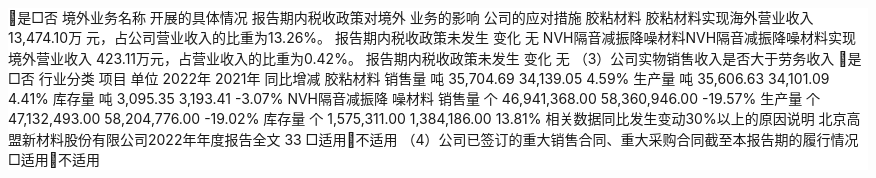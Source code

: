 是□否
境外业务名称
开展的具体情况
报告期内税收政策对境外
业务的影响
公司的应对措施
胶粘材料
胶粘材料实现海外营业收入13,474.10万
元，占公司营业收入的比重为13.26%。
报告期内税收政策未发生
变化
无
NVH隔音减振降噪材料NVH隔音减振降噪材料实现境外营业收入
423.11万元，占营业收入的比重为0.42%。
报告期内税收政策未发生
变化
无
（3）公司实物销售收入是否大于劳务收入
是□否
行业分类
项目
单位
2022年
2021年
同比增减
胶粘材料
销售量
吨
35,704.69
34,139.05
4.59%
生产量
吨
35,606.63
34,101.09
4.41%
库存量
吨
3,095.35
3,193.41
-3.07%
NVH隔音减振降
噪材料
销售量
个
46,941,368.00
58,360,946.00
-19.57%
生产量
个
47,132,493.00
58,204,776.00
-19.02%
库存量
个
1,575,311.00
1,384,186.00
13.81%
相关数据同比发生变动30%以上的原因说明
北京高盟新材料股份有限公司2022年年度报告全文
33
□适用不适用
（4）公司已签订的重大销售合同、重大采购合同截至本报告期的履行情况
□适用不适用